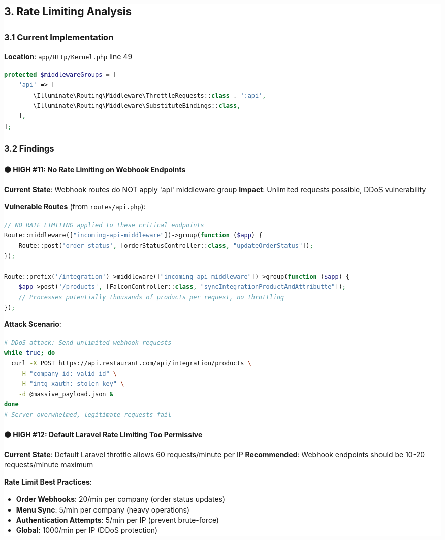 
## 3. Rate Limiting Analysis

### 3.1 Current Implementation

**Location**: `app/Http/Kernel.php` line 49

```php
protected $middlewareGroups = [
    'api' => [
        \Illuminate\Routing\Middleware\ThrottleRequests::class . ':api',
        \Illuminate\Routing\Middleware\SubstituteBindings::class,
    ],
];
```

### 3.2 Findings

#### 🟠 HIGH #11: No Rate Limiting on Webhook Endpoints
**Current State**: Webhook routes do NOT apply 'api' middleware group
**Impact**: Unlimited requests possible, DDoS vulnerability

**Vulnerable Routes** (from `routes/api.php`):
```php
// NO RATE LIMITING applied to these critical endpoints
Route::middleware(["incoming-api-middleware"])->group(function ($app) {
    Route::post('order-status', [orderStatusController::class, "updateOrderStatus"]);
});

Route::prefix('/integration')->middleware(["incoming-api-middleware"])->group(function ($app) {
    $app->post('/products', [FalconController::class, "syncIntegrationProductAndAttributte"]);
    // Processes potentially thousands of products per request, no throttling
});
```

**Attack Scenario**:
```bash
# DDoS attack: Send unlimited webhook requests
while true; do
  curl -X POST https://api.restaurant.com/api/integration/products \
    -H "company_id: valid_id" \
    -H "intg-xauth: stolen_key" \
    -d @massive_payload.json &
done
# Server overwhelmed, legitimate requests fail
```

#### 🟠 HIGH #12: Default Laravel Rate Limiting Too Permissive
**Current State**: Default Laravel throttle allows 60 requests/minute per IP
**Recommended**: Webhook endpoints should be 10-20 requests/minute maximum

**Rate Limit Best Practices**:
- **Order Webhooks**: 20/min per company (order status updates)
- **Menu Sync**: 5/min per company (heavy operations)
- **Authentication Attempts**: 5/min per IP (prevent brute-force)
- **Global**: 1000/min per IP (DDoS protection)
